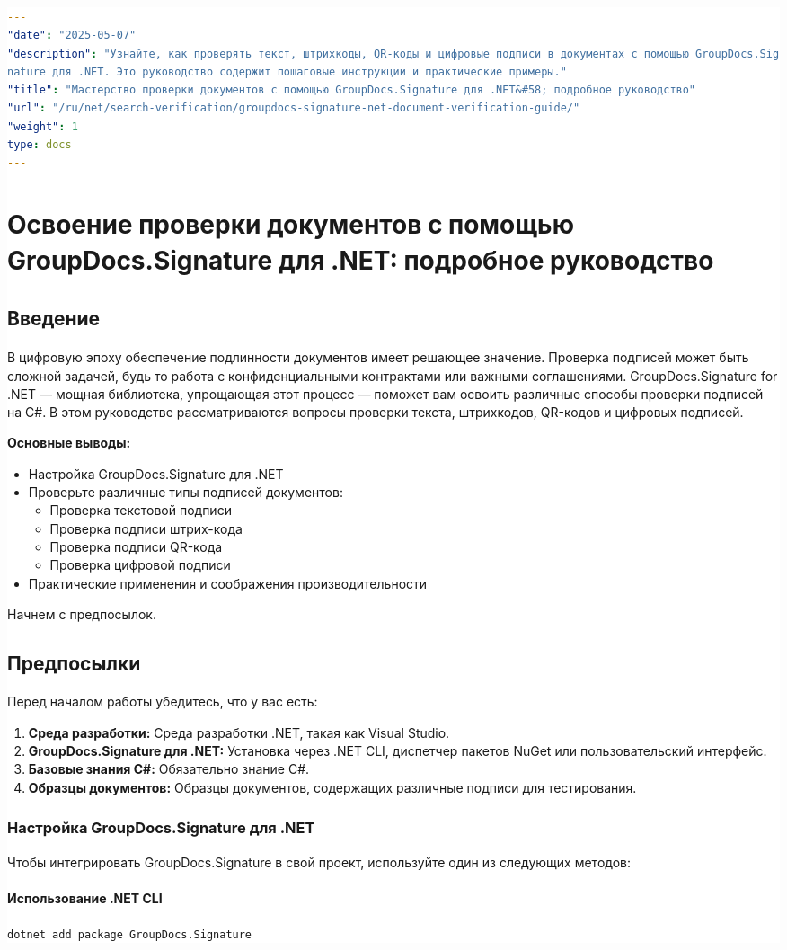 ```yaml
---
"date": "2025-05-07"
"description": "Узнайте, как проверять текст, штрихкоды, QR-коды и цифровые подписи в документах с помощью GroupDocs.Signature для .NET. Это руководство содержит пошаговые инструкции и практические примеры."
"title": "Мастерство проверки документов с помощью GroupDocs.Signature для .NET&#58; подробное руководство"
"url": "/ru/net/search-verification/groupdocs-signature-net-document-verification-guide/"
"weight": 1
type: docs
---
```

# Освоение проверки документов с помощью GroupDocs.Signature для .NET: подробное руководство

## Введение

В цифровую эпоху обеспечение подлинности документов имеет решающее значение. Проверка подписей может быть сложной задачей, будь то работа с конфиденциальными контрактами или важными соглашениями. GroupDocs.Signature for .NET — мощная библиотека, упрощающая этот процесс — поможет вам освоить различные способы проверки подписей на C#. В этом руководстве рассматриваются вопросы проверки текста, штрихкодов, QR-кодов и цифровых подписей.

**Основные выводы:**
- Настройка GroupDocs.Signature для .NET
- Проверьте различные типы подписей документов:
  - Проверка текстовой подписи
  - Проверка подписи штрих-кода
  - Проверка подписи QR-кода
  - Проверка цифровой подписи
- Практические применения и соображения производительности

Начнем с предпосылок.

## Предпосылки

Перед началом работы убедитесь, что у вас есть:
1. **Среда разработки:** Среда разработки .NET, такая как Visual Studio.
2. **GroupDocs.Signature для .NET:** Установка через .NET CLI, диспетчер пакетов NuGet или пользовательский интерфейс.
3. **Базовые знания C#:** Обязательно знание C#.
4. **Образцы документов:** Образцы документов, содержащих различные подписи для тестирования.

### Настройка GroupDocs.Signature для .NET

Чтобы интегрировать GroupDocs.Signature в свой проект, используйте один из следующих методов:

#### Использование .NET CLI
```bash
dotnet add package GroupDocs.Signature
```
